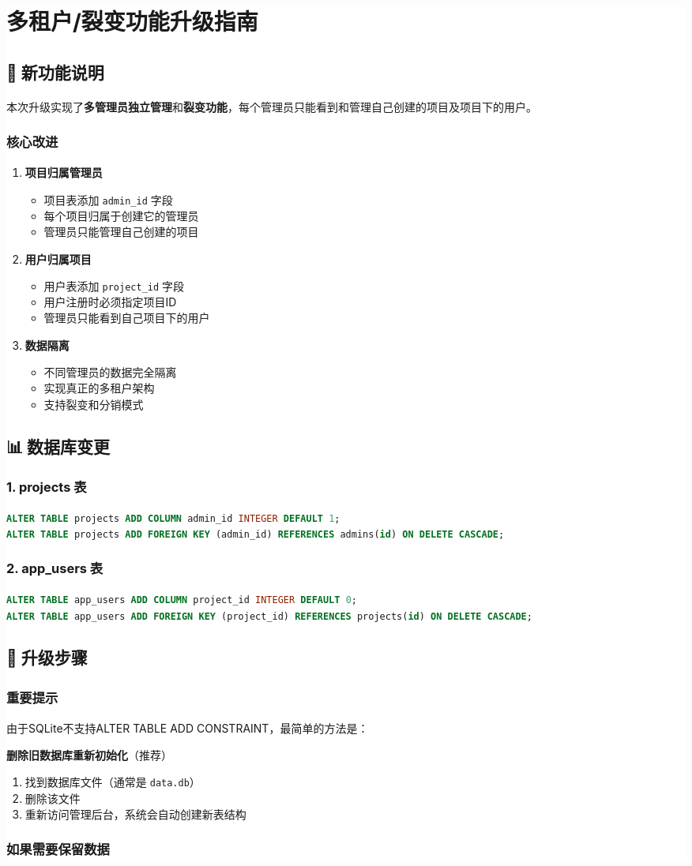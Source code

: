 # 多租户/裂变功能升级指南

## 🎉 新功能说明

本次升级实现了**多管理员独立管理**和**裂变功能**，每个管理员只能看到和管理自己创建的项目及项目下的用户。

### 核心改进

1. **项目归属管理员**
   - 项目表添加 `admin_id` 字段
   - 每个项目归属于创建它的管理员
   - 管理员只能管理自己创建的项目

2. **用户归属项目**
   - 用户表添加 `project_id` 字段
   - 用户注册时必须指定项目ID
   - 管理员只能看到自己项目下的用户

3. **数据隔离**
   - 不同管理员的数据完全隔离
   - 实现真正的多租户架构
   - 支持裂变和分销模式

## 📊 数据库变更

### 1. projects 表
```sql
ALTER TABLE projects ADD COLUMN admin_id INTEGER DEFAULT 1;
ALTER TABLE projects ADD FOREIGN KEY (admin_id) REFERENCES admins(id) ON DELETE CASCADE;
```

### 2. app_users 表
```sql
ALTER TABLE app_users ADD COLUMN project_id INTEGER DEFAULT 0;
ALTER TABLE app_users ADD FOREIGN KEY (project_id) REFERENCES projects(id) ON DELETE CASCADE;
```

## 🔧 升级步骤

### 重要提示
由于SQLite不支持ALTER TABLE ADD CONSTRAINT，最简单的方法是：

**删除旧数据库重新初始化**（推荐）

1. 找到数据库文件（通常是 `data.db`）
2. 删除该文件
3. 重新访问管理后台，系统会自动创建新表结构

### 如果需要保留数据
